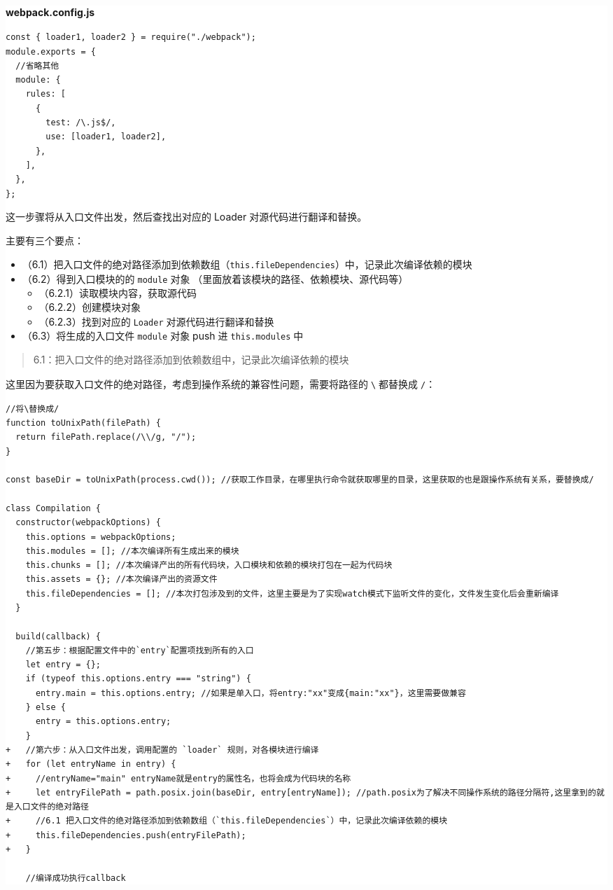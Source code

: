 **webpack.config.js**

```
const { loader1, loader2 } = require("./webpack");
module.exports = {
  //省略其他
  module: {
    rules: [
      {
        test: /\.js$/,
        use: [loader1, loader2],
      },
    ],
  },
};
```

这一步骤将从入口文件出发，然后查找出对应的 Loader 对源代码进行翻译和替换。

主要有三个要点：

- （6.1）把入口文件的绝对路径添加到依赖数组（`this.fileDependencies`）中，记录此次编译依赖的模块
- （6.2）得到入口模块的的 `module` 对象 （里面放着该模块的路径、依赖模块、源代码等）
  - （6.2.1）读取模块内容，获取源代码
  - （6.2.2）创建模块对象
  - （6.2.3）找到对应的 `Loader` 对源代码进行翻译和替换
- （6.3）将生成的入口文件 `module` 对象 push 进 `this.modules` 中

> 6.1：把入口文件的绝对路径添加到依赖数组中，记录此次编译依赖的模块

这里因为要获取入口文件的绝对路径，考虑到操作系统的兼容性问题，需要将路径的 `\` 都替换成 `/`：

```
//将\替换成/
function toUnixPath(filePath) {
  return filePath.replace(/\\/g, "/");
}

const baseDir = toUnixPath(process.cwd()); //获取工作目录，在哪里执行命令就获取哪里的目录，这里获取的也是跟操作系统有关系，要替换成/

class Compilation {
  constructor(webpackOptions) {
    this.options = webpackOptions;
    this.modules = []; //本次编译所有生成出来的模块
    this.chunks = []; //本次编译产出的所有代码块，入口模块和依赖的模块打包在一起为代码块
    this.assets = {}; //本次编译产出的资源文件
    this.fileDependencies = []; //本次打包涉及到的文件，这里主要是为了实现watch模式下监听文件的变化，文件发生变化后会重新编译
  }

  build(callback) {
    //第五步：根据配置文件中的`entry`配置项找到所有的入口
    let entry = {};
    if (typeof this.options.entry === "string") {
      entry.main = this.options.entry; //如果是单入口，将entry:"xx"变成{main:"xx"}，这里需要做兼容
    } else {
      entry = this.options.entry;
    }
+   //第六步：从入口文件出发，调用配置的 `loader` 规则，对各模块进行编译
+   for (let entryName in entry) {
+     //entryName="main" entryName就是entry的属性名，也将会成为代码块的名称
+     let entryFilePath = path.posix.join(baseDir, entry[entryName]); //path.posix为了解决不同操作系统的路径分隔符,这里拿到的就是入口文件的绝对路径
+     //6.1 把入口文件的绝对路径添加到依赖数组（`this.fileDependencies`）中，记录此次编译依赖的模块
+     this.fileDependencies.push(entryFilePath);
+   }

    //编译成功执行callback
```